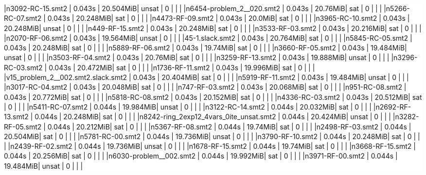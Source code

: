 |n3092-RC-15.smt2                                             |    0.043s | 20.504MiB| unsat | 0 |  |  |
|n6454-problem_2__020.smt2                                    |    0.043s | 20.76MiB| sat | 0 |  |  |
|n5266-RC-07.smt2                                             |    0.043s | 20.248MiB| sat | 0 |  |  |
|n4473-RF-09.smt2                                             |    0.043s | 20.0MiB| sat | 0 |  |  |
|n3965-RC-10.smt2                                             |    0.043s | 20.248MiB| unsat | 0 |  |  |
|n449-RF-15.smt2                                              |    0.043s | 20.248MiB| sat | 0 |  |  |
|n3533-RF-03.smt2                                             |    0.043s | 20.216MiB| sat | 0 |  |  |
|n2070-RF-06.smt2                                             |    0.043s | 19.564MiB| unsat | 0 |  |  |
|45-1.slack.smt2                                              |    0.043s | 20.764MiB| sat | 0 |  |  |
|n5845-RC-05.smt2                                             |    0.043s | 20.248MiB| sat | 0 |  |  |
|n5889-RF-06.smt2                                             |    0.043s | 19.74MiB| sat | 0 |  |  |
|n3660-RF-05.smt2                                             |    0.043s | 19.484MiB| unsat | 0 |  |  |
|n3503-RF-04.smt2                                             |    0.043s | 20.76MiB| sat | 0 |  |  |
|n3259-RF-13.smt2                                             |    0.043s | 19.888MiB| unsat | 0 |  |  |
|n3296-RC-03.smt2                                             |    0.043s | 20.472MiB| sat | 0 |  |  |
|n1736-RF-11.smt2                                             |    0.043s | 19.996MiB| sat | 0 |  |  |
|v15_problem_2__002.smt2.slack.smt2                           |    0.043s | 20.404MiB| sat | 0 |  |  |
|n5919-RF-11.smt2                                             |    0.043s | 19.484MiB| unsat | 0 |  |  |
|n3017-RC-04.smt2                                             |    0.043s | 20.048MiB| sat | 0 |  |  |
|n747-RF-03.smt2                                              |    0.043s | 20.068MiB| sat | 0 |  |  |
|n951-RC-08.smt2                                              |    0.043s | 20.772MiB| sat | 0 |  |  |
|n5818-RC-08.smt2                                             |    0.043s | 20.152MiB| sat | 0 |  |  |
|n4336-RC-03.smt2                                             |    0.043s | 20.512MiB| sat | 0 |  |  |
|n5411-RC-07.smt2                                             |    0.044s | 19.984MiB| unsat | 0 |  |  |
|n3122-RC-14.smt2                                             |    0.044s | 20.032MiB| sat | 0 |  |  |
|n2692-RF-13.smt2                                             |    0.044s | 20.248MiB| sat | 0 |  |  |
|n8242-ring_2exp12_4vars_0ite_unsat.smt2                      |    0.044s | 20.424MiB| unsat | 0 |  |  |
|n3282-RF-05.smt2                                             |    0.044s | 20.212MiB| sat | 0 |  |  |
|n5367-RF-08.smt2                                             |    0.044s | 19.74MiB| sat | 0 |  |  |
|n2498-RF-03.smt2                                             |    0.044s | 20.504MiB| sat | 0 |  |  |
|n5781-RC-00.smt2                                             |    0.044s | 19.736MiB| unsat | 0 |  |  |
|n3790-RF-10.smt2                                             |    0.044s | 20.248MiB| sat | 0 |  |  |
|n2439-RF-02.smt2                                             |    0.044s | 19.736MiB| unsat | 0 |  |  |
|n1678-RF-15.smt2                                             |    0.044s | 19.74MiB| sat | 0 |  |  |
|n3668-RF-15.smt2                                             |    0.044s | 20.256MiB| sat | 0 |  |  |
|n6030-problem__002.smt2                                      |    0.044s | 19.992MiB| sat | 0 |  |  |
|n3971-RF-00.smt2                                             |    0.044s | 19.484MiB| unsat | 0 |  |  |
